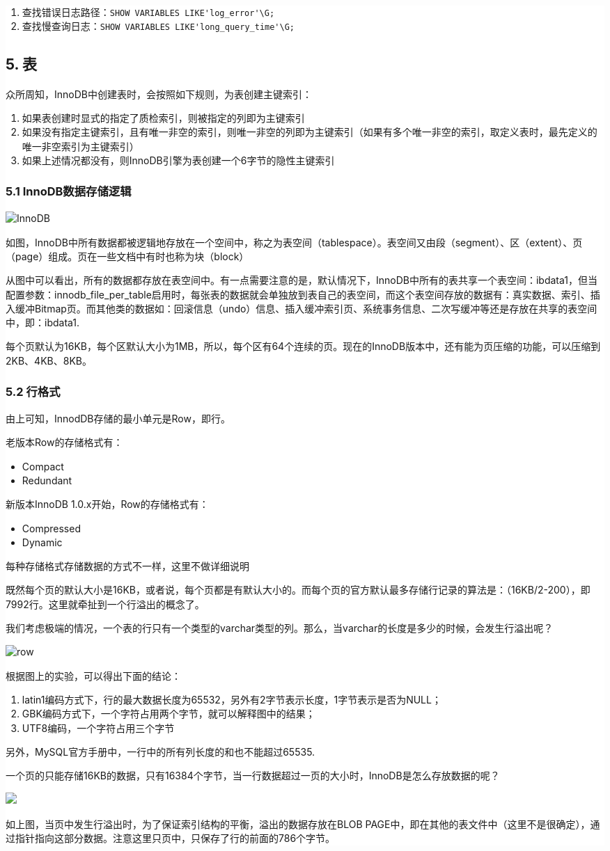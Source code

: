 1. 查找错误日志路径：``SHOW VARIABLES LIKE'log_error'\G;``
2. 查找慢查询日志：``SHOW VARIABLES LIKE'long_query_time'\G;``

## 5. 表
众所周知，InnoDB中创建表时，会按照如下规则，为表创建主键索引：

1. 如果表创建时显式的指定了质检索引，则被指定的列即为主键索引
2. 如果没有指定主键索引，且有唯一非空的索引，则唯一非空的列即为主键索引（如果有多个唯一非空的索引，取定义表时，最先定义的唯一非空索引为主键索引）
3. 如果上述情况都没有，则InnoDB引擎为表创建一个6字节的隐性主键索引

### 5.1 InnoDB数据存储逻辑

![InnoDB](http://7xjh09.com1.z0.glb.clouddn.com/2018-03-17-15212784815070.jpg)

如图，InnoDB中所有数据都被逻辑地存放在一个空间中，称之为表空间（tablespace）。表空间又由段（segment）、区（extent）、页（page）组成。页在一些文档中有时也称为块（block）

从图中可以看出，所有的数据都存放在表空间中。有一点需要注意的是，默认情况下，InnoDB中所有的表共享一个表空间：ibdata1，但当配置参数：innodb_file_per_table启用时，每张表的数据就会单独放到表自己的表空间，而这个表空间存放的数据有：真实数据、索引、插入缓冲Bitmap页。而其他类的数据如：回滚信息（undo）信息、插入缓冲索引页、系统事务信息、二次写缓冲等还是存放在共享的表空间中，即：ibdata1.

每个页默认为16KB，每个区默认大小为1MB，所以，每个区有64个连续的页。现在的InnoDB版本中，还有能为页压缩的功能，可以压缩到2KB、4KB、8KB。

### 5.2 行格式
由上可知，InnodDB存储的最小单元是Row，即行。

老版本Row的存储格式有：

* Compact
* Redundant

新版本InnoDB 1.0.x开始，Row的存储格式有：

* Compressed
* Dynamic

每种存储格式存储数据的方式不一样，这里不做详细说明

既然每个页的默认大小是16KB，或者说，每个页都是有默认大小的。而每个页的官方默认最多存储行记录的算法是：（16KB/2-200），即7992行。这里就牵扯到一个行溢出的概念了。

我们考虑极端的情况，一个表的行只有一个类型的varchar类型的列。那么，当varchar的长度是多少的时候，会发生行溢出呢？

![row](http://7xjh09.com1.z0.glb.clouddn.com/2018-03-21-15215628395566.jpg-Lanffy)

根据图上的实验，可以得出下面的结论：

1. latin1编码方式下，行的最大数据长度为65532，另外有2字节表示长度，1字节表示是否为NULL；
2. GBK编码方式下，一个字符占用两个字节，就可以解释图中的结果；
3. UTF8编码，一个字符占用三个字节

另外，MySQL官方手册中，一行中的所有列长度的和也不能超过65535.

一个页的只能存储16KB的数据，只有16384个字节，当一行数据超过一页的大小时，InnoDB是怎么存放数据的呢？

![](http://7xjh09.com1.z0.glb.clouddn.com/2018-03-21-15215633376161.jpg)

如上图，当页中发生行溢出时，为了保证索引结构的平衡，溢出的数据存放在BLOB PAGE中，即在其他的表文件中（这里不是很确定），通过指针指向这部分数据。注意这里只页中，只保存了行的前面的786个字节。
